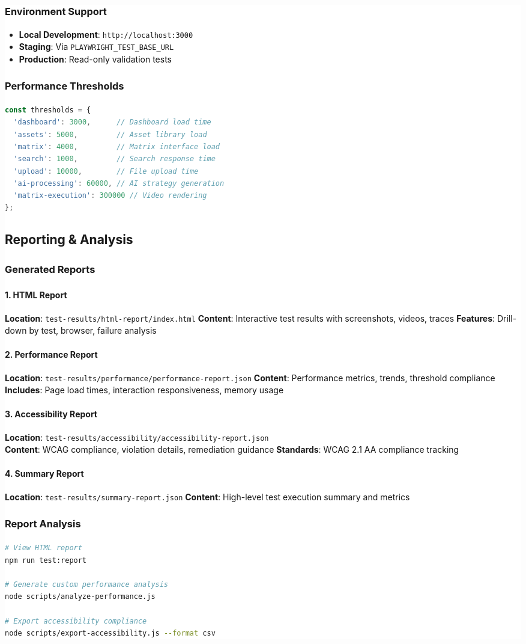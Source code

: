 ### Environment Support
- **Local Development**: `http://localhost:3000`
- **Staging**: Via `PLAYWRIGHT_TEST_BASE_URL`
- **Production**: Read-only validation tests

### Performance Thresholds
```javascript
const thresholds = {
  'dashboard': 3000,      // Dashboard load time
  'assets': 5000,         // Asset library load  
  'matrix': 4000,         // Matrix interface load
  'search': 1000,         // Search response time
  'upload': 10000,        // File upload time
  'ai-processing': 60000, // AI strategy generation
  'matrix-execution': 300000 // Video rendering
};
```

## Reporting & Analysis

### Generated Reports

#### 1. HTML Report
**Location**: `test-results/html-report/index.html`
**Content**: Interactive test results with screenshots, videos, traces
**Features**: Drill-down by test, browser, failure analysis

#### 2. Performance Report  
**Location**: `test-results/performance/performance-report.json`
**Content**: Performance metrics, trends, threshold compliance
**Includes**: Page load times, interaction responsiveness, memory usage

#### 3. Accessibility Report
**Location**: `test-results/accessibility/accessibility-report.json`  
**Content**: WCAG compliance, violation details, remediation guidance
**Standards**: WCAG 2.1 AA compliance tracking

#### 4. Summary Report
**Location**: `test-results/summary-report.json`
**Content**: High-level test execution summary and metrics

### Report Analysis

```bash
# View HTML report
npm run test:report

# Generate custom performance analysis
node scripts/analyze-performance.js

# Export accessibility compliance
node scripts/export-accessibility.js --format csv
```
